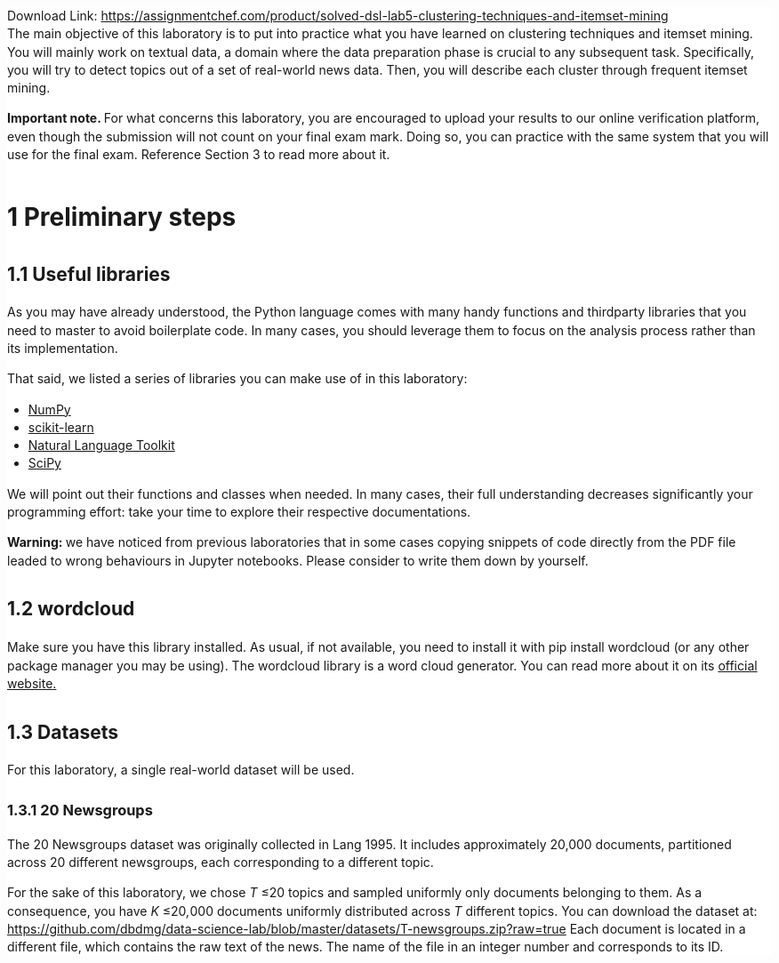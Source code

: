 Download Link: https://assignmentchef.com/product/solved-dsl-lab5-clustering-techniques-and-itemset-mining
<br>
The main objective of this laboratory is to put into practice what you have learned on clustering techniques and itemset mining. You will mainly work on textual data, a domain where the data preparation phase is crucial to any subsequent task. Specifically, you will try to detect topics out of a set of real-world news data. Then, you will describe each cluster through frequent itemset mining.

<strong>Important note. </strong>For what concerns this laboratory, you are encouraged to upload your results to our online verification platform, even though the submission will not count on your final exam mark. Doing so, you can practice with the same system that you will use for the final exam. Reference Section 3 to read more about it.

<h1>1          Preliminary steps</h1>

<h2>1.1         Useful libraries</h2>

As you may have already understood, the Python language comes with many handy functions and thirdparty libraries that you need to master to avoid boilerplate code. In many cases, you should leverage them to focus on the analysis process rather than its implementation.

That said, we listed a series of libraries you can make use of in this laboratory:

<ul>

 <li><a href="https://numpy.org/">NumPy</a></li>

 <li><a href="https://scikit-learn.org/stable/">scikit-learn</a></li>

 <li><a href="https://www.nltk.org/">Natural Language Toolkit</a></li>

 <li><a href="https://www.scipy.org/">SciPy</a></li>

</ul>

We will point out their functions and classes when needed. In many cases, their full understanding decreases significantly your programming effort: take your time to explore their respective documentations.

<strong>Warning: </strong>we have noticed from previous laboratories that in some cases copying snippets of code directly from the PDF file leaded to wrong behaviours in Jupyter notebooks. Please consider to write them down by yourself.

<h2>1.2         wordcloud</h2>

Make sure you have this library installed. As usual, if not available, you need to install it with pip install wordcloud (or any other package manager you may be using). The wordcloud library is a word cloud generator. You can read more about it on its <a href="https://amueller.github.io/word_cloud/">official website</a><a href="https://amueller.github.io/word_cloud/">.</a>

<h2>1.3         Datasets</h2>

For this laboratory, a single real-world dataset will be used.

<h3>1.3.1         20 Newsgroups</h3>

The 20 Newsgroups dataset was originally collected in Lang 1995. It includes approximately 20,000 documents, partitioned across 20 different newsgroups, each corresponding to a different topic.

For the sake of this laboratory, we chose <em>T </em>≤20 topics and sampled uniformly only documents belonging to them. As a consequence, you have <em>K </em>≤20<em>,</em>000 documents uniformly distributed across <em>T </em>different topics. You can download the dataset at: https://github.com/dbdmg/data-science-lab/blob/master/datasets/T-newsgroups.zip?raw=true Each document is located in a different file, which contains the raw text of the news. The name of the file in an integer number and corresponds to its ID.
